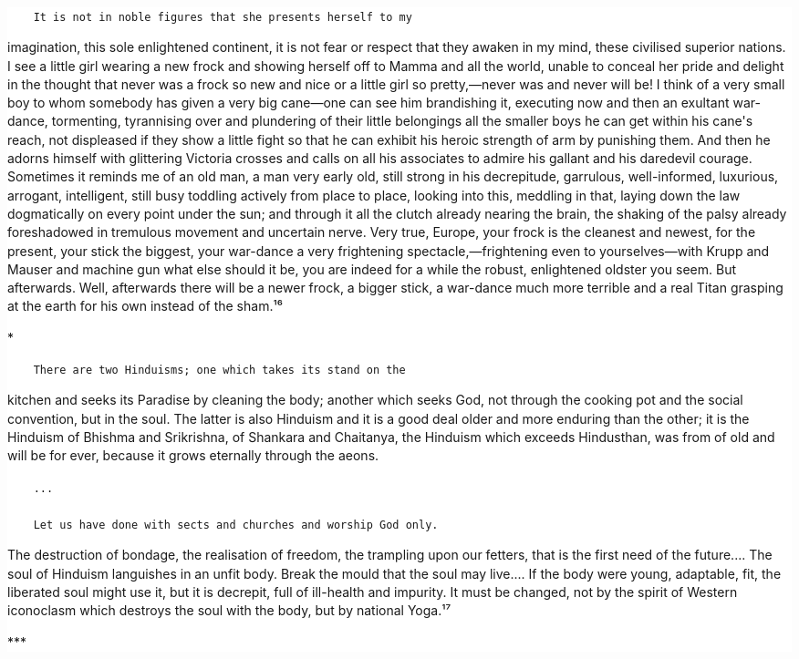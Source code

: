         It is not in noble figures that she presents herself to my
imagination, this sole enlightened continent, it is not fear or respect
that they awaken in my mind, these civilised superior nations. I see a
little girl wearing a new frock and showing herself off to Mamma and all
the world, unable to conceal her pride and delight in the thought that
never was a frock so new and nice or a little girl so pretty,—never was
and never will be! I think of a very small boy to whom somebody has
given a very big cane—one can see him brandishing it, executing now and
then an exultant war-dance, tormenting, tyrannising over and plundering
of their little belongings all the smaller boys he can get within his
cane's reach, not displeased if they show a little fight so that he can
exhibit his heroic strength of arm by punishing them. And then he adorns
himself with glittering Victoria crosses and calls on all his associates
to admire his gallant and his daredevil courage. Sometimes it reminds me
of an old man, a man very early old, still strong in his decrepitude,
garrulous, well-informed, luxurious, arrogant, intelligent, still busy
toddling actively from place to place, looking into this, meddling in
that, laying down the law dogmatically on every point under the sun; and
through it all the clutch already nearing the brain, the shaking of the
palsy already foreshadowed in tremulous movement and uncertain nerve.
Very true, Europe, your frock is the cleanest and newest, for the
present, your stick the biggest, your war-dance a very frightening
spectacle,—frightening even to yourselves—with Krupp and Mauser and
machine gun what else should it be, you are indeed for a while the
robust, enlightened oldster you seem. But afterwards. Well, afterwards
there will be a newer frock, a bigger stick, a war-dance much more
terrible and a real Titan grasping at the earth for his own instead of
the sham.¹⁶

\*

        There are two Hinduisms; one which takes its stand on the
kitchen and seeks its Paradise by cleaning the body; another which seeks
God, not through the cooking pot and the social convention, but in the
soul. The latter is also Hinduism and it is a good deal older and more
enduring than the other; it is the Hinduism of Bhishma and Srikrishna,
of Shankara and Chaitanya, the Hinduism which exceeds Hindusthan, was
from of old and will be for ever, because it grows eternally through the
aeons.

        ...

        Let us have done with sects and churches and worship God only.
The destruction of bondage, the realisation of freedom, the trampling
upon our fetters, that is the first need of the future.... The soul of
Hinduism languishes in an unfit body. Break the mould that the soul may
live.... If the body were young, adaptable, fit, the liberated soul
might use it, but it is decrepit, full of ill-health and impurity. It
must be changed, not by the spirit of Western iconoclasm which destroys
the soul with the body, but by national Yoga.¹⁷

\*\*\*

</div>
